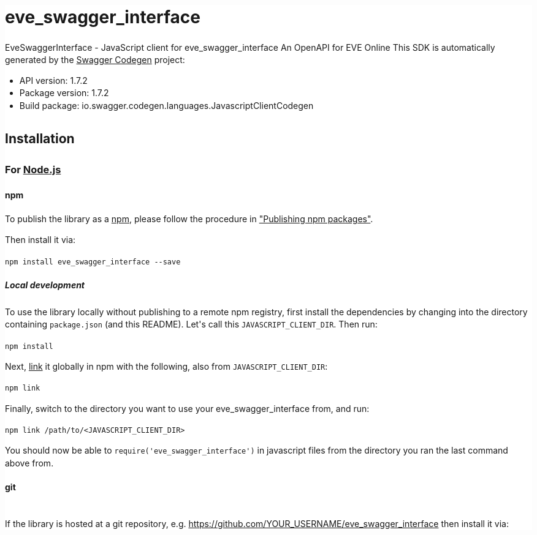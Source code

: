 # eve_swagger_interface

EveSwaggerInterface - JavaScript client for eve_swagger_interface
An OpenAPI for EVE Online
This SDK is automatically generated by the [Swagger Codegen](https://github.com/swagger-api/swagger-codegen) project:

- API version: 1.7.2
- Package version: 1.7.2
- Build package: io.swagger.codegen.languages.JavascriptClientCodegen

## Installation

### For [Node.js](https://nodejs.org/)

#### npm

To publish the library as a [npm](https://www.npmjs.com/),
please follow the procedure in ["Publishing npm packages"](https://docs.npmjs.com/getting-started/publishing-npm-packages).

Then install it via:

```shell
npm install eve_swagger_interface --save
```

##### Local development

To use the library locally without publishing to a remote npm registry, first install the dependencies by changing 
into the directory containing `package.json` (and this README). Let's call this `JAVASCRIPT_CLIENT_DIR`. Then run:

```shell
npm install
```

Next, [link](https://docs.npmjs.com/cli/link) it globally in npm with the following, also from `JAVASCRIPT_CLIENT_DIR`:

```shell
npm link
```

Finally, switch to the directory you want to use your eve_swagger_interface from, and run:

```shell
npm link /path/to/<JAVASCRIPT_CLIENT_DIR>
```

You should now be able to `require('eve_swagger_interface')` in javascript files from the directory you ran the last 
command above from.

#### git
#
If the library is hosted at a git repository, e.g.
https://github.com/YOUR_USERNAME/eve_swagger_interface
then install it via:

